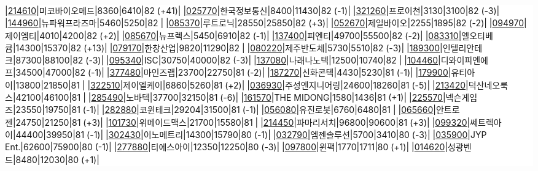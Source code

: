 |[214610](https://finance.daum.net/quotes/A214610)|미코바이오메드|8360|6410|82 (+41)|
|[025770](https://finance.daum.net/quotes/A025770)|한국정보통신|8400|11430|82 (-1)|
|[321260](https://finance.daum.net/quotes/A321260)|프로이천|3130|3100|82 (-3)|
|[144960](https://finance.daum.net/quotes/A144960)|뉴파워프라즈마|5460|5250|82 |
|[085370](https://finance.daum.net/quotes/A085370)|루트로닉|28550|25850|82 (+3)|
|[052670](https://finance.daum.net/quotes/A052670)|제일바이오|2255|1895|82 (-2)|
|[094970](https://finance.daum.net/quotes/A094970)|제이엠티|4010|4200|82 (+2)|
|[085670](https://finance.daum.net/quotes/A085670)|뉴프렉스|5450|6910|82 (-1)|
|[137400](https://finance.daum.net/quotes/A137400)|피엔티|49700|55500|82 (-2)|
|[083310](https://finance.daum.net/quotes/A083310)|엘오티베큠|14300|15370|82 (+13)|
|[079170](https://finance.daum.net/quotes/A079170)|한창산업|9820|11290|82 |
|[080220](https://finance.daum.net/quotes/A080220)|제주반도체|5730|5510|82 (-3)|
|[189300](https://finance.daum.net/quotes/A189300)|인텔리안테크|87300|88100|82 (-3)|
|[095340](https://finance.daum.net/quotes/A095340)|ISC|30750|40000|82 (-3)|
|[137080](https://finance.daum.net/quotes/A137080)|나래나노텍|12500|10740|82 |
|[104460](https://finance.daum.net/quotes/A104460)|디와이피엔에프|34500|47000|82 (-1)|
|[377480](https://finance.daum.net/quotes/A377480)|마인즈랩|23700|22750|81 (-2)|
|[187270](https://finance.daum.net/quotes/A187270)|신화콘텍|4430|5230|81 (-1)|
|[179900](https://finance.daum.net/quotes/A179900)|유티아이|13800|21850|81 |
|[322510](https://finance.daum.net/quotes/A322510)|제이엘케이|6860|5260|81 (+2)|
|[036930](https://finance.daum.net/quotes/A036930)|주성엔지니어링|24600|18260|81 (-5)|
|[213420](https://finance.daum.net/quotes/A213420)|덕산네오룩스|42100|46100|81 |
|[285490](https://finance.daum.net/quotes/A285490)|노바텍|37700|32150|81 (-6)|
|[161570](https://finance.daum.net/quotes/A161570)|THE MIDONG|1580|1436|81 (+1)|
|[225570](https://finance.daum.net/quotes/A225570)|넥슨게임즈|23550|19750|81 (-1)|
|[282880](https://finance.daum.net/quotes/A282880)|코윈테크|29204|31500|81 (-1)|
|[056080](https://finance.daum.net/quotes/A056080)|유진로봇|6760|6480|81 |
|[065660](https://finance.daum.net/quotes/A065660)|안트로젠|24750|21250|81 (+3)|
|[101730](https://finance.daum.net/quotes/A101730)|위메이드맥스|21700|15580|81 |
|[214450](https://finance.daum.net/quotes/A214450)|파마리서치|96800|90600|81 (+3)|
|[099320](https://finance.daum.net/quotes/A099320)|쎄트렉아이|44400|39950|81 (-1)|
|[302430](https://finance.daum.net/quotes/A302430)|이노메트리|14300|15790|80 (-1)|
|[032790](https://finance.daum.net/quotes/A032790)|엠젠솔루션|5700|3410|80 (-3)|
|[035900](https://finance.daum.net/quotes/A035900)|JYP Ent.|62600|75900|80 (-1)|
|[277880](https://finance.daum.net/quotes/A277880)|티에스아이|12350|12250|80 (-3)|
|[097800](https://finance.daum.net/quotes/A097800)|윈팩|1770|1711|80 (+1)|
|[014620](https://finance.daum.net/quotes/A014620)|성광벤드|8480|12030|80 (+1)|